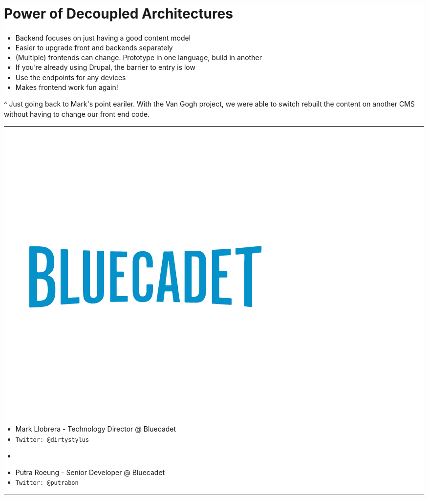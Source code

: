
# Power of Decoupled Architectures

* Backend focuses on just having a good content model
* Easier to upgrade front and backends separately
* (Multiple) frontends can change. Prototype in one language, build in another
* If you’re already using Drupal, the barrier to entry is low
* Use the endpoints for any devices
* Makes frontend work fun again!

^ Just going back to Mark's point eariler. With the Van Gogh project, we were able to switch rebuilt the content on another CMS without having to change our front end code.

---

![inline 40%](./images/bluecadet_logo_blue.png)

* Mark Llobrera - Technology Director @ Bluecadet
* `Twitter: @dirtystylus`

-
* Putra Roeung - Senior Developer @ Bluecadet
* `Twitter: @putrabon`

---